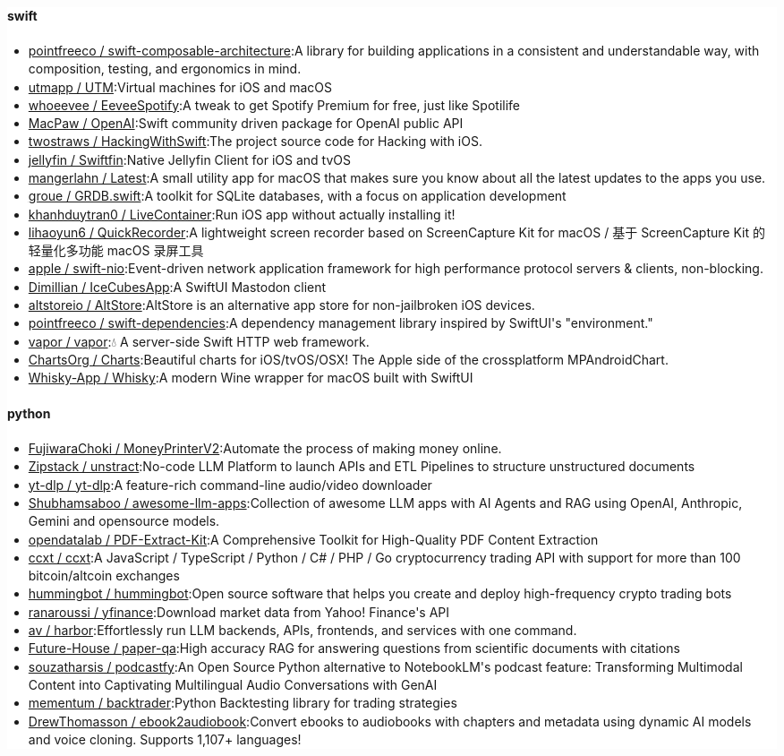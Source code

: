 #### swift
* [pointfreeco / swift-composable-architecture](https://github.com/pointfreeco/swift-composable-architecture):A library for building applications in a consistent and understandable way, with composition, testing, and ergonomics in mind.
* [utmapp / UTM](https://github.com/utmapp/UTM):Virtual machines for iOS and macOS
* [whoeevee / EeveeSpotify](https://github.com/whoeevee/EeveeSpotify):A tweak to get Spotify Premium for free, just like Spotilife
* [MacPaw / OpenAI](https://github.com/MacPaw/OpenAI):Swift community driven package for OpenAI public API
* [twostraws / HackingWithSwift](https://github.com/twostraws/HackingWithSwift):The project source code for Hacking with iOS.
* [jellyfin / Swiftfin](https://github.com/jellyfin/Swiftfin):Native Jellyfin Client for iOS and tvOS
* [mangerlahn / Latest](https://github.com/mangerlahn/Latest):A small utility app for macOS that makes sure you know about all the latest updates to the apps you use.
* [groue / GRDB.swift](https://github.com/groue/GRDB.swift):A toolkit for SQLite databases, with a focus on application development
* [khanhduytran0 / LiveContainer](https://github.com/khanhduytran0/LiveContainer):Run iOS app without actually installing it!
* [lihaoyun6 / QuickRecorder](https://github.com/lihaoyun6/QuickRecorder):A lightweight screen recorder based on ScreenCapture Kit for macOS / 基于 ScreenCapture Kit 的轻量化多功能 macOS 录屏工具
* [apple / swift-nio](https://github.com/apple/swift-nio):Event-driven network application framework for high performance protocol servers & clients, non-blocking.
* [Dimillian / IceCubesApp](https://github.com/Dimillian/IceCubesApp):A SwiftUI Mastodon client
* [altstoreio / AltStore](https://github.com/altstoreio/AltStore):AltStore is an alternative app store for non-jailbroken iOS devices.
* [pointfreeco / swift-dependencies](https://github.com/pointfreeco/swift-dependencies):A dependency management library inspired by SwiftUI's "environment."
* [vapor / vapor](https://github.com/vapor/vapor):💧 A server-side Swift HTTP web framework.
* [ChartsOrg / Charts](https://github.com/ChartsOrg/Charts):Beautiful charts for iOS/tvOS/OSX! The Apple side of the crossplatform MPAndroidChart.
* [Whisky-App / Whisky](https://github.com/Whisky-App/Whisky):A modern Wine wrapper for macOS built with SwiftUI

#### python
* [FujiwaraChoki / MoneyPrinterV2](https://github.com/FujiwaraChoki/MoneyPrinterV2):Automate the process of making money online.
* [Zipstack / unstract](https://github.com/Zipstack/unstract):No-code LLM Platform to launch APIs and ETL Pipelines to structure unstructured documents
* [yt-dlp / yt-dlp](https://github.com/yt-dlp/yt-dlp):A feature-rich command-line audio/video downloader
* [Shubhamsaboo / awesome-llm-apps](https://github.com/Shubhamsaboo/awesome-llm-apps):Collection of awesome LLM apps with AI Agents and RAG using OpenAI, Anthropic, Gemini and opensource models.
* [opendatalab / PDF-Extract-Kit](https://github.com/opendatalab/PDF-Extract-Kit):A Comprehensive Toolkit for High-Quality PDF Content Extraction
* [ccxt / ccxt](https://github.com/ccxt/ccxt):A JavaScript / TypeScript / Python / C# / PHP / Go cryptocurrency trading API with support for more than 100 bitcoin/altcoin exchanges
* [hummingbot / hummingbot](https://github.com/hummingbot/hummingbot):Open source software that helps you create and deploy high-frequency crypto trading bots
* [ranaroussi / yfinance](https://github.com/ranaroussi/yfinance):Download market data from Yahoo! Finance's API
* [av / harbor](https://github.com/av/harbor):Effortlessly run LLM backends, APIs, frontends, and services with one command.
* [Future-House / paper-qa](https://github.com/Future-House/paper-qa):High accuracy RAG for answering questions from scientific documents with citations
* [souzatharsis / podcastfy](https://github.com/souzatharsis/podcastfy):An Open Source Python alternative to NotebookLM's podcast feature: Transforming Multimodal Content into Captivating Multilingual Audio Conversations with GenAI
* [mementum / backtrader](https://github.com/mementum/backtrader):Python Backtesting library for trading strategies
* [DrewThomasson / ebook2audiobook](https://github.com/DrewThomasson/ebook2audiobook):Convert ebooks to audiobooks with chapters and metadata using dynamic AI models and voice cloning. Supports 1,107+ languages!

